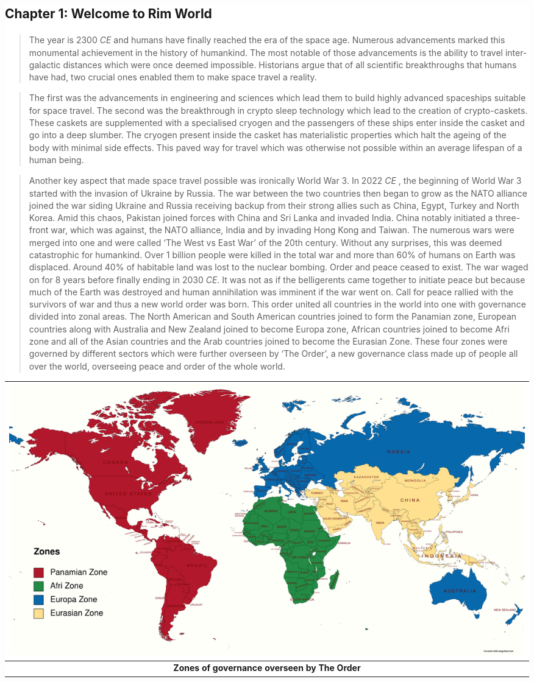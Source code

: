 ## Chapter 1: Welcome to Rim World

>The year is 2300 _CE_ and humans have finally reached the era of the space age. Numerous advancements marked this monumental achievement in the history of humankind. The most notable of those advancements is the ability to travel inter-galactic distances which were once deemed impossible. Historians argue that of all scientific breakthroughs that humans have had, two crucial ones enabled them to make space travel a reality.

>The first was the advancements in engineering and sciences which lead them to build highly advanced spaceships suitable for space travel. The second was the breakthrough in crypto sleep technology which lead to the creation of crypto-caskets. These caskets are supplemented with a specialised cryogen and the passengers of these ships enter inside the casket and go into a deep slumber. The cryogen present inside the casket has materialistic properties which halt the ageing of the body with minimal side effects. This paved way for travel which was otherwise not possible within an average lifespan of a human being.

>Another key aspect that made space travel possible was ironically World War 3. In 2022 _CE_ , the beginning of World War 3 started with the invasion of Ukraine by Russia. The war between the two countries then began to grow as the NATO alliance joined the war siding Ukraine and Russia receiving backup from their strong allies such as China, Egypt, Turkey and North Korea. Amid this chaos, Pakistan joined forces with China and Sri Lanka and invaded India. China notably initiated a three-front war, which was against, the NATO alliance, India and by invading Hong Kong and Taiwan. The numerous wars were merged into one and were called ‘The West vs East War’ of the 20th century. Without any surprises, this was deemed catastrophic for humankind. Over 1 billion people were killed in the total war and more than 60% of humans on Earth was displaced. Around 40% of habitable land was lost to the nuclear bombing. Order and peace ceased to exist. The war waged on for 8 years before finally ending in 2030 _CE_. It was not as if the belligerents came together to initiate peace but because much of the Earth was destroyed and human annihilation was imminent if the war went on. Call for peace rallied with the survivors of war and thus a new world order was born. This order united all countries in the world into one with governance divided into zonal areas. The North American and South American countries joined to form the Panamian zone, European countries along with Australia and New Zealand joined to become Europa zone, African countries joined to become Afri zone and all of the Asian countries and the Arab countries joined to become the Eurasian Zone. These four zones were governed by different sectors which were further overseen by ‘The Order’, a new governance class made up of people all over the world, overseeing peace and order of the whole world.

| ![Zones of governance overseen by The Order](Pics/Zones.png  "Zones of governance overseen by The Order") |
|:--:| 
| **Zones of governance overseen by The Order** |
